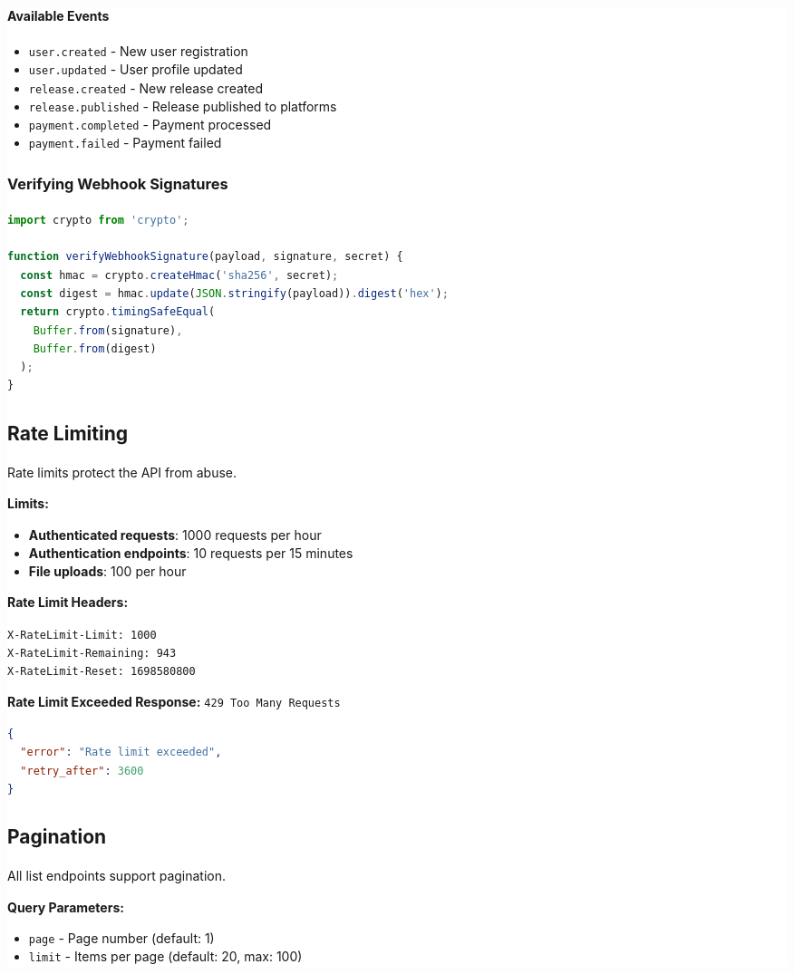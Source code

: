 #### Available Events
- `user.created` - New user registration
- `user.updated` - User profile updated
- `release.created` - New release created
- `release.published` - Release published to platforms
- `payment.completed` - Payment processed
- `payment.failed` - Payment failed

### Verifying Webhook Signatures

```javascript
import crypto from 'crypto';

function verifyWebhookSignature(payload, signature, secret) {
  const hmac = crypto.createHmac('sha256', secret);
  const digest = hmac.update(JSON.stringify(payload)).digest('hex');
  return crypto.timingSafeEqual(
    Buffer.from(signature),
    Buffer.from(digest)
  );
}
```

## Rate Limiting

Rate limits protect the API from abuse.

**Limits:**
- **Authenticated requests**: 1000 requests per hour
- **Authentication endpoints**: 10 requests per 15 minutes
- **File uploads**: 100 per hour

**Rate Limit Headers:**
```http
X-RateLimit-Limit: 1000
X-RateLimit-Remaining: 943
X-RateLimit-Reset: 1698580800
```

**Rate Limit Exceeded Response:** `429 Too Many Requests`
```json
{
  "error": "Rate limit exceeded",
  "retry_after": 3600
}
```

## Pagination

All list endpoints support pagination.

**Query Parameters:**
- `page` - Page number (default: 1)
- `limit` - Items per page (default: 20, max: 100)
